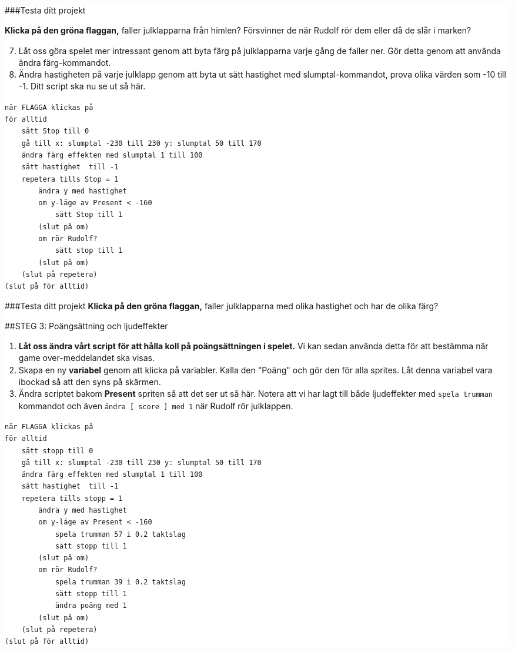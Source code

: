 ###Testa ditt projekt

__Klicka på den gröna flaggan,__ faller julklapparna från himlen? Försvinner de när Rudolf rör dem eller då de slår i marken?

7. Låt oss göra spelet mer intressant genom att byta färg på julklapparna varje gång de faller ner. Gör detta genom att använda ändra färg-kommandot. 
8. Ändra hastigheten på varje julklapp genom att byta ut sätt hastighet  med slumptal-kommandot, prova olika värden som -10 till -1. Ditt script ska nu se ut så här. 


```scratch
när FLAGGA klickas på
för alltid
	sätt Stop till 0
	gå till x: slumptal -230 till 230 y: slumptal 50 till 170
	ändra färg effekten med slumptal 1 till 100
	sätt hastighet  till -1
	repetera tills Stop = 1
		ändra y med hastighet 
		om y-läge av Present < -160
			sätt Stop till 1
		(slut på om)
		om rör Rudolf?
			sätt stop till 1
		(slut på om)
	(slut på repetera)
(slut på för alltid)
```

###Testa ditt projekt
__Klicka på den gröna flaggan,__ faller julklapparna med olika hastighet och har de olika färg?

##STEG 3: Poängsättning och ljudeffekter 

1. __Låt oss ändra vårt script för att hålla koll på poängsättningen i spelet.__ Vi kan sedan använda detta för att bestämma när game over-meddelandet ska visas.
2. Skapa en ny __variabel__ genom att klicka på variabler. Kalla den "Poäng" och gör den för alla sprites. Låt denna variabel vara ibockad så att den syns på skärmen. 
3. Ändra scriptet bakom __Present__ spriten så att det ser ut så här. Notera att vi har lagt till både ljudeffekter med `spela trumman` kommandot och även  `ändra [ score ] med 1` när Rudolf rör julklappen.


```scratch
när FLAGGA klickas på
för alltid
	sätt stopp till 0
	gå till x: slumptal -230 till 230 y: slumptal 50 till 170
	ändra färg effekten med slumptal 1 till 100
	sätt hastighet  till -1
	repetera tills stopp = 1
		ändra y med hastighet 
		om y-läge av Present < -160
			spela trumman 57 i 0.2 taktslag
			sätt stopp till 1
		(slut på om)
		om rör Rudolf?
			spela trumman 39 i 0.2 taktslag
			sätt stopp till 1
			ändra poäng med 1
		(slut på om)
	(slut på repetera)
(slut på för alltid)
```
